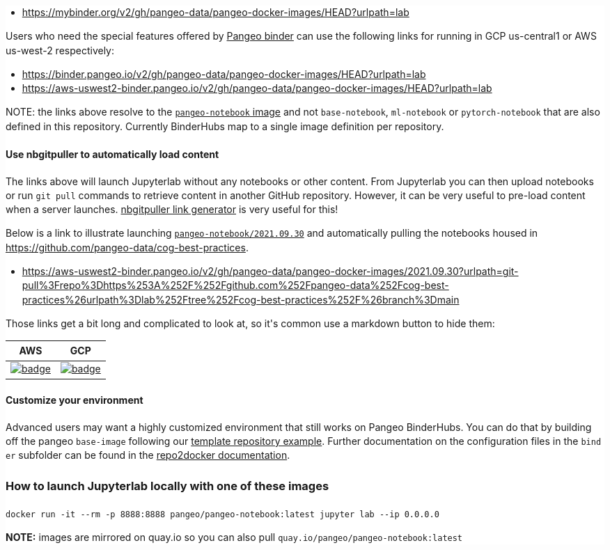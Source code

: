* https://mybinder.org/v2/gh/pangeo-data/pangeo-docker-images/HEAD?urlpath=lab

Users who need the special features offered by [Pangeo binder](https://binder.pangeo.io/) can use the following links for running in GCP us-central1 or AWS us-west-2 respectively:

* https://binder.pangeo.io/v2/gh/pangeo-data/pangeo-docker-images/HEAD?urlpath=lab
* https://aws-uswest2-binder.pangeo.io/v2/gh/pangeo-data/pangeo-docker-images/HEAD?urlpath=lab

NOTE: the links above resolve to the [`pangeo-notebook` image](https://github.com/pangeo-data/pangeo-docker-images/tree/master/pangeo-notebook) and not `base-notebook`, `ml-notebook` or `pytorch-notebook` that are also defined in this repository. Currently BinderHubs map to a single image definition per repository.

#### Use nbgitpuller to automatically load content

The links above will launch Jupyterlab without any notebooks or other content. From Jupyterlab you can then upload notebooks or run `git pull` commands to retrieve content in another GitHub repository. However, it can be very useful to pre-load content when a server launches. [nbgitpuller link generator](https://jupyterhub.github.io/nbgitpuller/link) is very useful for this!

Below is a link to illustrate launching [`pangeo-notebook/2021.09.30`](https://github.com/pangeo-data/pangeo-docker-images/blob/2021.09.30/pangeo-notebook/packages.txt) and automatically pulling the notebooks housed in https://github.com/pangeo-data/cog-best-practices.

* https://aws-uswest2-binder.pangeo.io/v2/gh/pangeo-data/pangeo-docker-images/2021.09.30?urlpath=git-pull%3Frepo%3Dhttps%253A%252F%252Fgithub.com%252Fpangeo-data%252Fcog-best-practices%26urlpath%3Dlab%252Ftree%252Fcog-best-practices%252F%26branch%3Dmain

Those links get a bit long and complicated to look at, so it's common use a markdown button to hide them:

| AWS  | GCP |
| ------------- | ------------- |
[![badge](https://img.shields.io/static/v1.svg?logo=Jupyter&label=PangeoBinder&message=AWS+us-west-2&color=orange)](https://aws-uswest2-binder.pangeo.io/v2/gh/pangeo-data/pangeo-docker-images/2021.09.30?urlpath=git-pull%3Frepo%3Dhttps%253A%252F%252Fgithub.com%252Fpangeo-data%252Fcog-best-practices%26urlpath%3Dlab%252Ftree%252Fcog-best-practices%252F%26branch%3Dmain) | [![badge](https://img.shields.io/static/v1.svg?logo=Jupyter&label=PangeoBinder&message=GCP+us-central1&color=blue)](https://binder.pangeo.io/v2/gh/pangeo-data/pangeo-docker-images/2021.09.30?urlpath=git-pull%3Frepo%3Dhttps%253A%252F%252Fgithub.com%252Fpangeo-data%252Fcog-best-practices%26urlpath%3Dlab%252Ftree%252Fcog-best-practices%252F%26branch%3Dmain)  |

#### Customize your environment
Advanced users may want a highly customized environment that still works on Pangeo BinderHubs. You can do that by building off the pangeo `base-image` following our [template repository example](https://github.com/pangeo-data/pangeo-binder-template). Further documentation on the configuration files in the `binder` subfolder can be found in the [repo2docker documentation](https://repo2docker.readthedocs.io/en/latest/config_files.html#configuration-files).

### How to launch Jupyterlab locally with one of these images
```
docker run -it --rm -p 8888:8888 pangeo/pangeo-notebook:latest jupyter lab --ip 0.0.0.0
```
**NOTE:** images are mirrored on quay.io so you can also pull `quay.io/pangeo/pangeo-notebook:latest`

